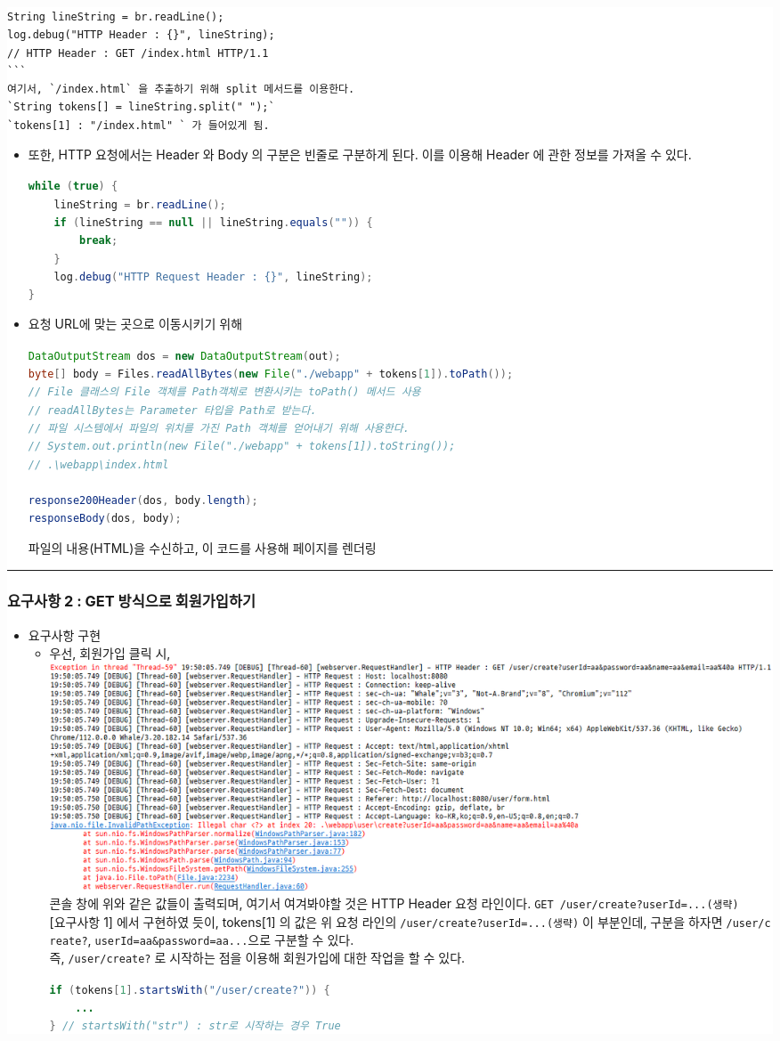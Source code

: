     String lineString = br.readLine();
    log.debug("HTTP Header : {}", lineString);
    // HTTP Header : GET /index.html HTTP/1.1
    ```   
    여기서, `/index.html` 을 추출하기 위해 split 메서드를 이용한다.
    `String tokens[] = lineString.split(" ");`   
    `tokens[1] : "/index.html" ` 가 들어있게 됨.   


  * 또한, HTTP 요청에서는 Header 와 Body 의 구분은 빈줄로 구분하게 된다. 이를 이용해 Header 에 관한 정보를 가져올 수 있다.
    ``` java
    while (true) {
        lineString = br.readLine();
        if (lineString == null || lineString.equals("")) {
            break;
        }
        log.debug("HTTP Request Header : {}", lineString);
    }
    ```

  * 요청 URL에 맞는 곳으로 이동시키기 위해 
    ```java
    DataOutputStream dos = new DataOutputStream(out);
    byte[] body = Files.readAllBytes(new File("./webapp" + tokens[1]).toPath());
    // File 클래스의 File 객체를 Path객체로 변환시키는 toPath() 메서드 사용
    // readAllBytes는 Parameter 타입을 Path로 받는다.
    // 파일 시스템에서 파일의 위치를 가진 Path 객체를 얻어내기 위해 사용한다.
    // System.out.println(new File("./webapp" + tokens[1]).toString());
    // .\webapp\index.html
    
    response200Header(dos, body.length);
    responseBody(dos, body); 
    ```
    파일의 내용(HTML)을 수신하고, 이 코드를 사용해 페이지를 렌더링



* * *
### **요구사항 2 : GET 방식으로 회원가입하기**
- 요구사항 구현
  * 우선, 회원가입 클릭 시,    <img src=./2_1.png>   
  콘솔 창에 위와 같은 값들이 출력되며, 여기서 여겨봐야할 것은 HTTP Header 요청 라인이다. `GET /user/create?userId=...(생략)`    
  [요구사항 1] 에서 구현하였 듯이, tokens[1] 의 값은 위 요청 라인의 `/user/create?userId=...(생략)` 이 부분인데, 
  구분을 하자면 `/user/create?`, `userId=aa&password=aa...`으로 구분할 수 있다.   
  즉, `/user/create?` 로 시작하는 점을 이용해 회원가입에 대한 작업을 할 수 있다. 
    ``` java
    if (tokens[1].startsWith("/user/create?")) {
        ...
    } // startsWith("str") : str로 시작하는 경우 True
    ```
